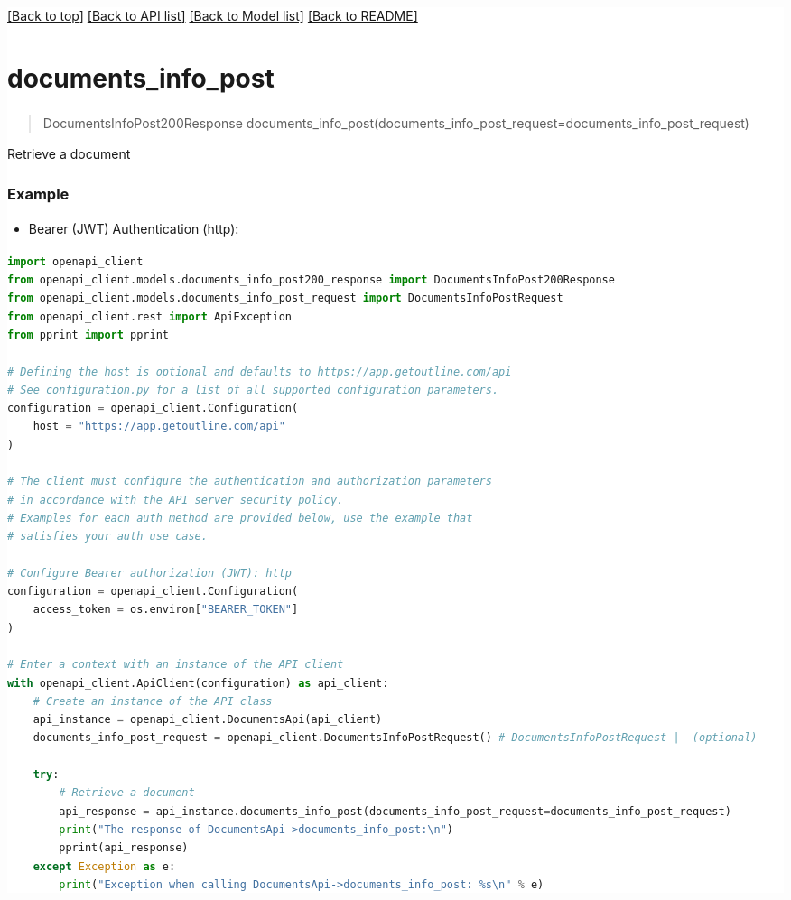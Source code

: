 [[Back to top]](#) [[Back to API list]](../README.md#documentation-for-api-endpoints) [[Back to Model list]](../README.md#documentation-for-models) [[Back to README]](../README.md)

# **documents_info_post**
> DocumentsInfoPost200Response documents_info_post(documents_info_post_request=documents_info_post_request)

Retrieve a document

### Example

* Bearer (JWT) Authentication (http):

```python
import openapi_client
from openapi_client.models.documents_info_post200_response import DocumentsInfoPost200Response
from openapi_client.models.documents_info_post_request import DocumentsInfoPostRequest
from openapi_client.rest import ApiException
from pprint import pprint

# Defining the host is optional and defaults to https://app.getoutline.com/api
# See configuration.py for a list of all supported configuration parameters.
configuration = openapi_client.Configuration(
    host = "https://app.getoutline.com/api"
)

# The client must configure the authentication and authorization parameters
# in accordance with the API server security policy.
# Examples for each auth method are provided below, use the example that
# satisfies your auth use case.

# Configure Bearer authorization (JWT): http
configuration = openapi_client.Configuration(
    access_token = os.environ["BEARER_TOKEN"]
)

# Enter a context with an instance of the API client
with openapi_client.ApiClient(configuration) as api_client:
    # Create an instance of the API class
    api_instance = openapi_client.DocumentsApi(api_client)
    documents_info_post_request = openapi_client.DocumentsInfoPostRequest() # DocumentsInfoPostRequest |  (optional)

    try:
        # Retrieve a document
        api_response = api_instance.documents_info_post(documents_info_post_request=documents_info_post_request)
        print("The response of DocumentsApi->documents_info_post:\n")
        pprint(api_response)
    except Exception as e:
        print("Exception when calling DocumentsApi->documents_info_post: %s\n" % e)
```
